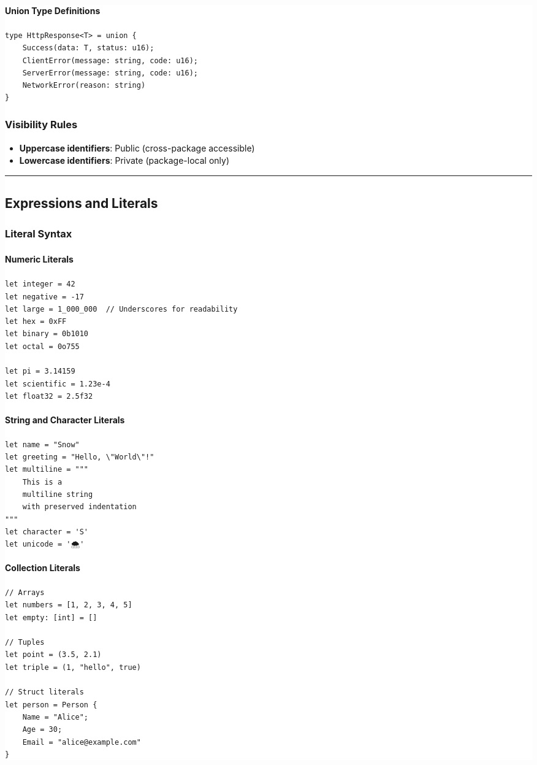 #### Union Type Definitions  
```snow
type HttpResponse<T> = union {
    Success(data: T, status: u16);
    ClientError(message: string, code: u16);
    ServerError(message: string, code: u16);
    NetworkError(reason: string)
}
```

### Visibility Rules

- **Uppercase identifiers**: Public (cross-package accessible)
- **Lowercase identifiers**: Private (package-local only)

---

## Expressions and Literals

### Literal Syntax

#### Numeric Literals
```snow
let integer = 42
let negative = -17
let large = 1_000_000  // Underscores for readability
let hex = 0xFF
let binary = 0b1010
let octal = 0o755

let pi = 3.14159
let scientific = 1.23e-4
let float32 = 2.5f32
```

#### String and Character Literals
```snow
let name = "Snow"
let greeting = "Hello, \"World\"!"
let multiline = """
    This is a
    multiline string
    with preserved indentation
"""
let character = 'S'
let unicode = '🌨'
```

#### Collection Literals
```snow
// Arrays
let numbers = [1, 2, 3, 4, 5]
let empty: [int] = []

// Tuples  
let point = (3.5, 2.1)
let triple = (1, "hello", true)

// Struct literals
let person = Person {
    Name = "Alice";
    Age = 30;
    Email = "alice@example.com"
}
```